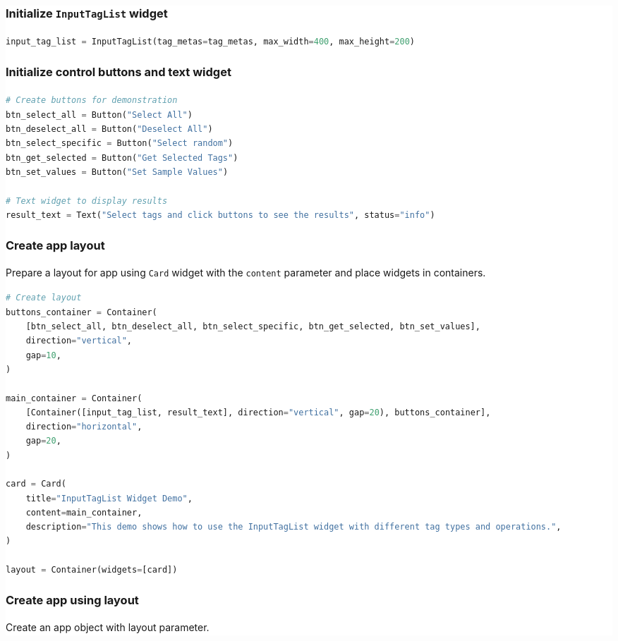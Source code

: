 ### Initialize `InputTagList` widget

```python
input_tag_list = InputTagList(tag_metas=tag_metas, max_width=400, max_height=200)
```

### Initialize control buttons and text widget

```python
# Create buttons for demonstration
btn_select_all = Button("Select All")
btn_deselect_all = Button("Deselect All")
btn_select_specific = Button("Select random")
btn_get_selected = Button("Get Selected Tags")
btn_set_values = Button("Set Sample Values")

# Text widget to display results
result_text = Text("Select tags and click buttons to see the results", status="info")
```

### Create app layout

Prepare a layout for app using `Card` widget with the `content` parameter and place widgets in containers.

```python
# Create layout
buttons_container = Container(
    [btn_select_all, btn_deselect_all, btn_select_specific, btn_get_selected, btn_set_values],
    direction="vertical",
    gap=10,
)

main_container = Container(
    [Container([input_tag_list, result_text], direction="vertical", gap=20), buttons_container],
    direction="horizontal",
    gap=20,
)

card = Card(
    title="InputTagList Widget Demo",
    content=main_container,
    description="This demo shows how to use the InputTagList widget with different tag types and operations.",
)

layout = Container(widgets=[card])
```

### Create app using layout

Create an app object with layout parameter.
